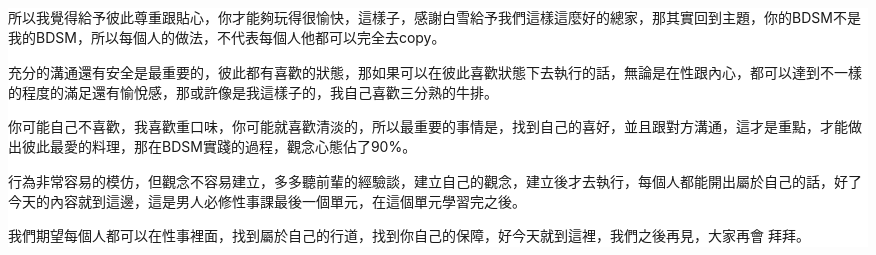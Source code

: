 所以我覺得給予彼此尊重跟貼心，你才能夠玩得很愉快，這樣子，感謝白雪給予我們這樣這麼好的總家，那其實回到主題，你的BDSM不是我的BDSM，所以每個人的做法，不代表每個人他都可以完全去copy。

充分的溝通還有安全是最重要的，彼此都有喜歡的狀態，那如果可以在彼此喜歡狀態下去執行的話，無論是在性跟內心，都可以達到不一樣的程度的滿足還有愉悅感，那或許像是我這樣子的，我自己喜歡三分熟的牛排。

你可能自己不喜歡，我喜歡重口味，你可能就喜歡清淡的，所以最重要的事情是，找到自己的喜好，並且跟對方溝通，這才是重點，才能做出彼此最愛的料理，那在BDSM實踐的過程，觀念心態佔了90%。

行為非常容易的模仿，但觀念不容易建立，多多聽前輩的經驗談，建立自己的觀念，建立後才去執行，每個人都能開出屬於自己的話，好了今天的內容就到這邊，這是男人必修性事課最後一個單元，在這個單元學習完之後。

我們期望每個人都可以在性事裡面，找到屬於自己的行道，找到你自己的保障，好今天就到這裡，我們之後再見，大家再會 拜拜。